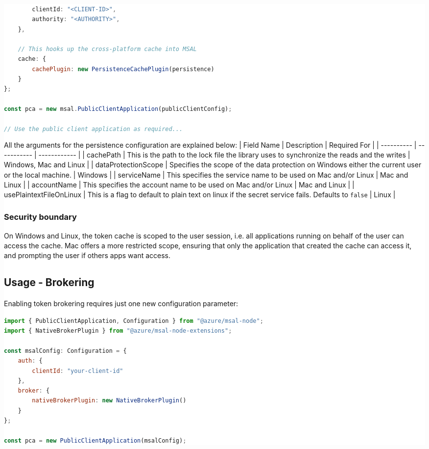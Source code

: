 ```js
        clientId: "<CLIENT-ID>",
        authority: "<AUTHORITY>",
    },

    // This hooks up the cross-platform cache into MSAL
    cache: {
        cachePlugin: new PersistenceCachePlugin(persistence)
    }
};

const pca = new msal.PublicClientApplication(publicClientConfig);

// Use the public client application as required...
```

All the arguments for the persistence configuration are explained below:
| Field Name | Description | Required For |
| ---------- | ----------- | ------------ |
| cachePath  | This is the path to the lock file the library uses to synchronize the reads and the writes | Windows, Mac and Linux |
| dataProtectionScope | Specifies the scope of the data protection on Windows either the current user or the local machine. | Windows |
| serviceName | This specifies the service name to be used on Mac and/or Linux | Mac and Linux |
| accountName | This specifies the account name to be used on Mac and/or Linux | Mac and Linux |
| usePlaintextFileOnLinux | This is a flag to default to plain text on linux if the secret service fails. Defaults to `false` | Linux |

### Security boundary
On Windows and Linux, the token cache is scoped to the user session, i.e. all applications running on behalf of the user can access the cache. Mac offers a more restricted scope, ensuring that only the application that created the cache can access it, and prompting the user if others apps want access.

## Usage - Brokering

Enabling token brokering requires just one new configuration parameter:

```javascript
import { PublicClientApplication, Configuration } from "@azure/msal-node";
import { NativeBrokerPlugin } from "@azure/msal-node-extensions";

const msalConfig: Configuration = {
    auth: {
        clientId: "your-client-id"
    },
    broker: {
        nativeBrokerPlugin: new NativeBrokerPlugin()
    }
};

const pca = new PublicClientApplication(msalConfig);
```
